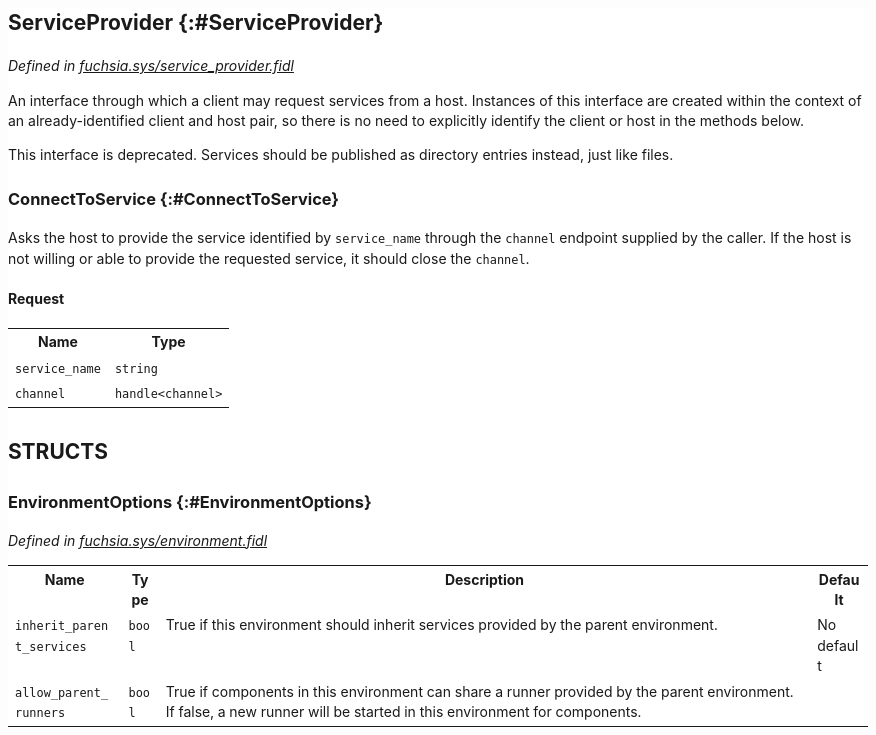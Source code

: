 

## ServiceProvider {:#ServiceProvider}
*Defined in [fuchsia.sys/service_provider.fidl](https://fuchsia.googlesource.com/fuchsia/+/master/sdk/fidl/fuchsia.sys/service_provider.fidl#15)*

 An interface through which a client may request services from a host.
 Instances of this interface are created within the context of an
 already-identified client and host pair, so there is no need to explicitly
 identify the client or host in the methods below.

 This interface is deprecated.  Services should be published as directory
 entries instead, just like files.

### ConnectToService {:#ConnectToService}

 Asks the host to provide the service identified by `service_name` through
 the `channel` endpoint supplied by the caller. If the host is not willing
 or able to provide the requested service, it should close the `channel`.

#### Request
<table>
    <tr><th>Name</th><th>Type</th></tr>
    <tr>
            <td><code>service_name</code></td>
            <td>
                <code>string</code>
            </td>
        </tr><tr>
            <td><code>channel</code></td>
            <td>
                <code>handle&lt;channel&gt;</code>
            </td>
        </tr></table>





## **STRUCTS**

### EnvironmentOptions {:#EnvironmentOptions}
*Defined in [fuchsia.sys/environment.fidl](https://fuchsia.googlesource.com/fuchsia/+/master/sdk/fidl/fuchsia.sys/environment.fidl#10)*





<table>
    <tr><th>Name</th><th>Type</th><th>Description</th><th>Default</th></tr><tr>
            <td><code>inherit_parent_services</code></td>
            <td>
                <code>bool</code>
            </td>
            <td> True if this environment should inherit services provided by the
 parent environment.
</td>
            <td>No default</td>
        </tr><tr>
            <td><code>allow_parent_runners</code></td>
            <td>
                <code>bool</code>
            </td>
            <td> True if components in this environment can share a runner provided
 by the parent environment. If false, a new runner will be started
 in this environment for components.
</td>